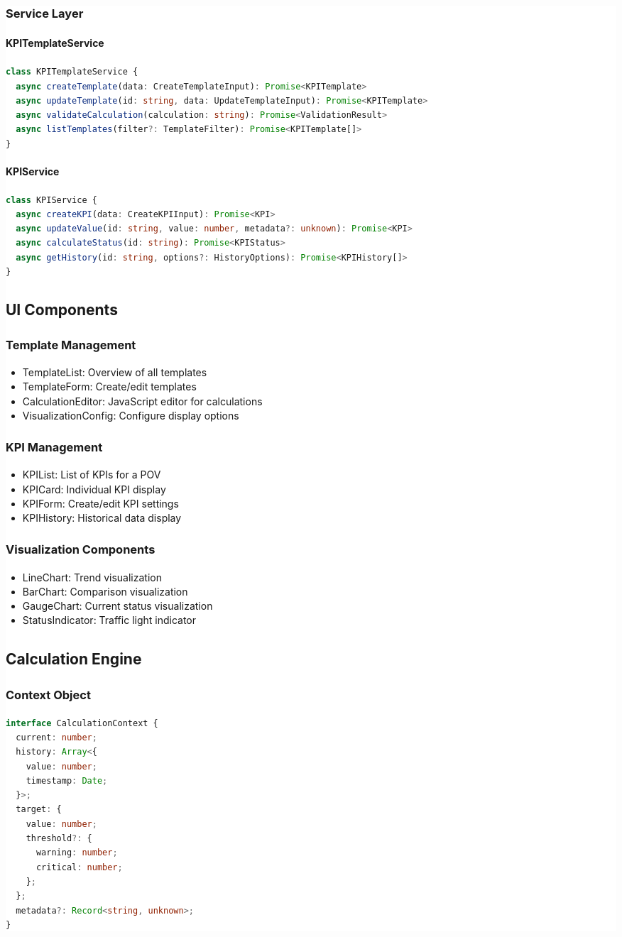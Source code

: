 ### Service Layer

#### KPITemplateService
```typescript
class KPITemplateService {
  async createTemplate(data: CreateTemplateInput): Promise<KPITemplate>
  async updateTemplate(id: string, data: UpdateTemplateInput): Promise<KPITemplate>
  async validateCalculation(calculation: string): Promise<ValidationResult>
  async listTemplates(filter?: TemplateFilter): Promise<KPITemplate[]>
}
```

#### KPIService
```typescript
class KPIService {
  async createKPI(data: CreateKPIInput): Promise<KPI>
  async updateValue(id: string, value: number, metadata?: unknown): Promise<KPI>
  async calculateStatus(id: string): Promise<KPIStatus>
  async getHistory(id: string, options?: HistoryOptions): Promise<KPIHistory[]>
}
```

## UI Components

### Template Management
- TemplateList: Overview of all templates
- TemplateForm: Create/edit templates
- CalculationEditor: JavaScript editor for calculations
- VisualizationConfig: Configure display options

### KPI Management
- KPIList: List of KPIs for a POV
- KPICard: Individual KPI display
- KPIForm: Create/edit KPI settings
- KPIHistory: Historical data display

### Visualization Components
- LineChart: Trend visualization
- BarChart: Comparison visualization
- GaugeChart: Current status visualization
- StatusIndicator: Traffic light indicator

## Calculation Engine

### Context Object
```typescript
interface CalculationContext {
  current: number;
  history: Array<{
    value: number;
    timestamp: Date;
  }>;
  target: {
    value: number;
    threshold?: {
      warning: number;
      critical: number;
    };
  };
  metadata?: Record<string, unknown>;
}
```